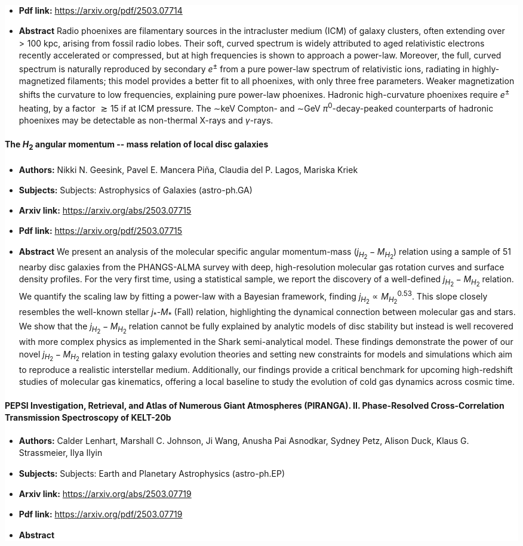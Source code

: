  - **Pdf link:** https://arxiv.org/pdf/2503.07714

 - **Abstract**
 Radio phoenixes are filamentary sources in the intracluster medium (ICM) of galaxy clusters, often extending over $>100$ kpc, arising from fossil radio lobes. Their soft, curved spectrum is widely attributed to aged relativistic electrons recently accelerated or compressed, but at high frequencies is shown to approach a power-law. Moreover, the full, curved spectrum is naturally reproduced by secondary $e^{\pm}$ from a pure power-law spectrum of relativistic ions, radiating in highly-magnetized filaments; this model provides a better fit to all phoenixes, with only three free parameters. Weaker magnetization shifts the curvature to low frequencies, explaining pure power-law phoenixes. Hadronic high-curvature phoenixes require $e^{\pm}$ heating, by a factor $\gtrsim 15$ if at ICM pressure. The $\sim$keV Compton- and $\sim$GeV $\pi^0$-decay-peaked counterparts of hadronic phoenixes may be detectable as non-thermal X-rays and $\gamma$-rays.
#### The $H_2$ angular momentum -- mass relation of local disc galaxies
 - **Authors:** Nikki N. Geesink, Pavel E. Mancera Piña, Claudia del P. Lagos, Mariska Kriek
 - **Subjects:** Subjects:
Astrophysics of Galaxies (astro-ph.GA)
 - **Arxiv link:** https://arxiv.org/abs/2503.07715

 - **Pdf link:** https://arxiv.org/pdf/2503.07715

 - **Abstract**
 We present an analysis of the molecular specific angular momentum-mass ($j_{H_2}-M_{H_2}$) relation using a sample of 51 nearby disc galaxies from the PHANGS-ALMA survey with deep, high-resolution molecular gas rotation curves and surface density profiles. For the very first time, using a statistical sample, we report the discovery of a well-defined $j_{H_2}-M_{H_2}$ relation. We quantify the scaling law by fitting a power-law with a Bayesian framework, finding $j_{H_2} \propto M_{H_2}^{0.53}$. This slope closely resembles the well-known stellar $j_{\ast}$-$M_{\ast}$ (Fall) relation, highlighting the dynamical connection between molecular gas and stars. We show that the $j_{H_2}-M_{H_2}$ relation cannot be fully explained by analytic models of disc stability but instead is well recovered with more complex physics as implemented in the Shark semi-analytical model. These findings demonstrate the power of our novel $j_{H_2}-M_{H_2}$ relation in testing galaxy evolution theories and setting new constraints for models and simulations which aim to reproduce a realistic interstellar medium. Additionally, our findings provide a critical benchmark for upcoming high-redshift studies of molecular gas kinematics, offering a local baseline to study the evolution of cold gas dynamics across cosmic time.
#### PEPSI Investigation, Retrieval, and Atlas of Numerous Giant Atmospheres (PIRANGA). II. Phase-Resolved Cross-Correlation Transmission Spectroscopy of KELT-20b
 - **Authors:** Calder Lenhart, Marshall C. Johnson, Ji Wang, Anusha Pai Asnodkar, Sydney Petz, Alison Duck, Klaus G. Strassmeier, Ilya Ilyin
 - **Subjects:** Subjects:
Earth and Planetary Astrophysics (astro-ph.EP)
 - **Arxiv link:** https://arxiv.org/abs/2503.07719

 - **Pdf link:** https://arxiv.org/pdf/2503.07719

 - **Abstract**